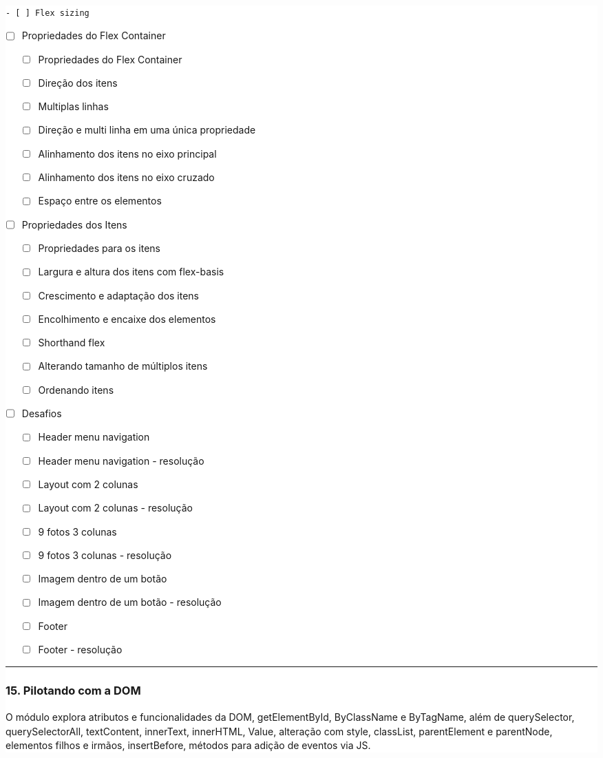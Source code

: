     - [ ] Flex sizing

- [ ] Propriedades do Flex Container

    - [ ] Propriedades do Flex Container

    - [ ] Direção dos itens

    - [ ] Multiplas linhas

    - [ ] Direção e multi linha em uma única propriedade

    - [ ] Alinhamento dos itens no eixo principal

    - [ ] Alinhamento dos itens no eixo cruzado

    - [ ] Espaço entre os elementos

- [ ] Propriedades dos Itens

    - [ ] Propriedades para os itens

    - [ ] Largura e altura dos itens com flex-basis

    - [ ] Crescimento e adaptação dos itens

    - [ ] Encolhimento e encaixe dos elementos

    - [ ] Shorthand flex

    - [ ] Alterando tamanho de múltiplos itens

    - [ ] Ordenando itens

- [ ] Desafios

    - [ ] Header menu navigation

    - [ ] Header menu navigation - resolução

    - [ ] Layout com 2 colunas

    - [ ] Layout com 2 colunas - resolução

    - [ ] 9 fotos 3 colunas

    - [ ] 9 fotos 3 colunas - resolução

    - [ ] Imagem dentro de um botão

    - [ ] Imagem dentro de um botão - resolução

    - [ ] Footer

    - [ ] Footer - resolução

---

### 15. Pilotando com a DOM

O módulo explora atributos e funcionalidades da DOM, getElementById, ByClassName e ByTagName, além de querySelector, querySelectorAll, textContent, innerText, innerHTML, Value, alteração com style, classList, parentElement e parentNode, elementos filhos e irmãos, insertBefore, métodos para adição de eventos via JS.
